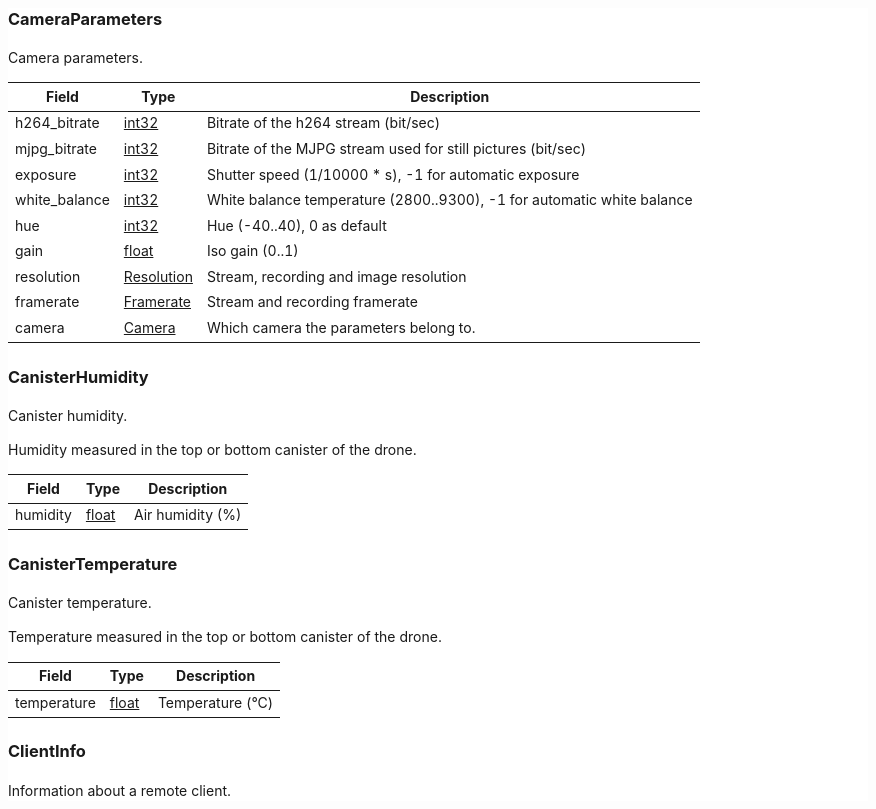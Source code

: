 
<a name="blueye-protocol-CameraParameters"></a>

### CameraParameters
Camera parameters.


| Field | Type | Description |
| ------| ---- | ----------- |
| h264_bitrate | [ int32](#int32) | Bitrate of the h264 stream (bit/sec) |
| mjpg_bitrate | [ int32](#int32) | Bitrate of the MJPG stream used for still pictures (bit/sec) |
| exposure | [ int32](#int32) | Shutter speed  (1/10000 * s), -1 for automatic exposure |
| white_balance | [ int32](#int32) | White balance temperature (2800..9300), -1 for automatic white balance |
| hue | [ int32](#int32) | Hue (-40..40), 0 as default |
| gain | [ float](#float) | Iso gain (0..1) |
| resolution | [ Resolution](#blueye-protocol-Resolution) | Stream, recording and image resolution |
| framerate | [ Framerate](#blueye-protocol-Framerate) | Stream and recording framerate |
| camera | [ Camera](#blueye-protocol-Camera) | Which camera the parameters belong to. |

<a name="blueye-protocol-CanisterHumidity"></a>

### CanisterHumidity
Canister humidity.

Humidity measured in the top or bottom canister of the drone.


| Field | Type | Description |
| ------| ---- | ----------- |
| humidity | [ float](#float) | Air humidity (%) |

<a name="blueye-protocol-CanisterTemperature"></a>

### CanisterTemperature
Canister temperature.

Temperature measured in the top or bottom canister of the drone.


| Field | Type | Description |
| ------| ---- | ----------- |
| temperature | [ float](#float) | Temperature (°C) |

<a name="blueye-protocol-ClientInfo"></a>

### ClientInfo
Information about a remote client.
